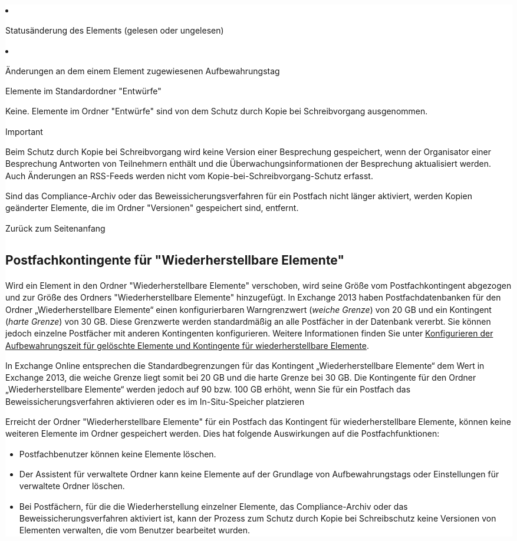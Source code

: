 <li><p>Statusänderung des Elements (gelesen oder ungelesen)</p></li>
<li><p>Änderungen an dem einem Element zugewiesenen Aufbewahrungstag</p></li>
</ul></td>
</tr>
<tr class="odd">
<td><p>Elemente im Standardordner &quot;Entwürfe&quot;</p></td>
<td><p>Keine. Elemente im Ordner &quot;Entwürfe&quot; sind von dem Schutz durch Kopie bei Schreibvorgang ausgenommen.</p></td>
</tr>
</tbody>
</table>



> [!IMPORTANT]
> Beim Schutz durch Kopie bei Schreibvorgang wird keine Version einer Besprechung gespeichert, wenn der Organisator einer Besprechung Antworten von Teilnehmern enthält und die Überwachungsinformationen der Besprechung aktualisiert werden. Auch Änderungen an RSS-Feeds werden nicht vom Kopie-bei-Schreibvorgang-Schutz erfasst.



Sind das Compliance-Archiv oder das Beweissicherungsverfahren für ein Postfach nicht länger aktiviert, werden Kopien geänderter Elemente, die im Ordner "Versionen" gespeichert sind, entfernt.

Zurück zum Seitenanfang

## Postfachkontingente für "Wiederherstellbare Elemente"

Wird ein Element in den Ordner "Wiederherstellbare Elemente" verschoben, wird seine Größe vom Postfachkontingent abgezogen und zur Größe des Ordners "Wiederherstellbare Elemente" hinzugefügt. In Exchange 2013 haben Postfachdatenbanken für den Ordner „Wiederherstellbare Elemente“ einen konfigurierbaren Warngrenzwert (*weiche Grenze*) von 20 GB und ein Kontingent (*harte Grenze*) von 30 GB. Diese Grenzwerte werden standardmäßig an alle Postfächer in der Datenbank vererbt. Sie können jedoch einzelne Postfächer mit anderen Kontingenten konfigurieren. Weitere Informationen finden Sie unter [Konfigurieren der Aufbewahrungszeit für gelöschte Elemente und Kontingente für wiederherstellbare Elemente](configure-deleted-item-retention-and-recoverable-items-quotas-exchange-2013-help.md).

In Exchange Online entsprechen die Standardbegrenzungen für das Kontingent „Wiederherstellbare Elemente“ dem Wert in Exchange 2013, die weiche Grenze liegt somit bei 20 GB und die harte Grenze bei 30 GB. Die Kontingente für den Ordner „Wiederherstellbare Elemente“ werden jedoch auf 90 bzw. 100 GB erhöht, wenn Sie für ein Postfach das Beweissicherungsverfahren aktivieren oder es im In-Situ-Speicher platzieren

Erreicht der Ordner "Wiederherstellbare Elemente" für ein Postfach das Kontingent für wiederherstellbare Elemente, können keine weiteren Elemente im Ordner gespeichert werden. Dies hat folgende Auswirkungen auf die Postfachfunktionen:

  - Postfachbenutzer können keine Elemente löschen.

  - Der Assistent für verwaltete Ordner kann keine Elemente auf der Grundlage von Aufbewahrungstags oder Einstellungen für verwaltete Ordner löschen.

  - Bei Postfächern, für die die Wiederherstellung einzelner Elemente, das Compliance-Archiv oder das Beweissicherungsverfahren aktiviert ist, kann der Prozess zum Schutz durch Kopie bei Schreibschutz keine Versionen von Elementen verwalten, die vom Benutzer bearbeitet wurden.
